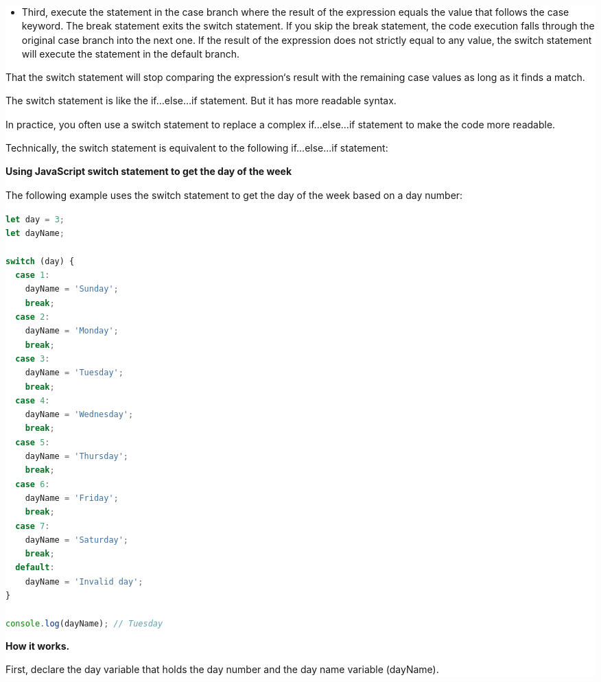 - Third, execute the statement in the case branch where the result of the expression equals the value that follows the case keyword. The break statement exits the switch statement. If you skip the break statement, the code execution falls through the original case branch into the next one. If the result of the expression does not strictly equal to any value, the switch statement will execute the statement in the default branch.

That the switch statement will stop comparing the expression‘s result with the remaining case values as long as it finds a match.

The switch statement is like the if…else…if statement. But it has more readable syntax.

In practice, you often use a switch statement to replace a complex if...else...if statement to make the code more readable.

Technically, the switch statement is equivalent to the following  if...else...if statement:

__Using JavaScript switch statement to get the day of the week__

The following example uses the switch statement to get the day of the week based on a day number:
```JavaScript
let day = 3;
let dayName;

switch (day) {
  case 1:
    dayName = 'Sunday';
    break;
  case 2:
    dayName = 'Monday';
    break;
  case 3:
    dayName = 'Tuesday';
    break;
  case 4:
    dayName = 'Wednesday';
    break;
  case 5:
    dayName = 'Thursday';
    break;
  case 6:
    dayName = 'Friday';
    break;
  case 7:
    dayName = 'Saturday';
    break;
  default:
    dayName = 'Invalid day';
}

console.log(dayName); // Tuesday

```
__How it works.__

First, declare the day variable that holds the day number and the day name variable (dayName).
